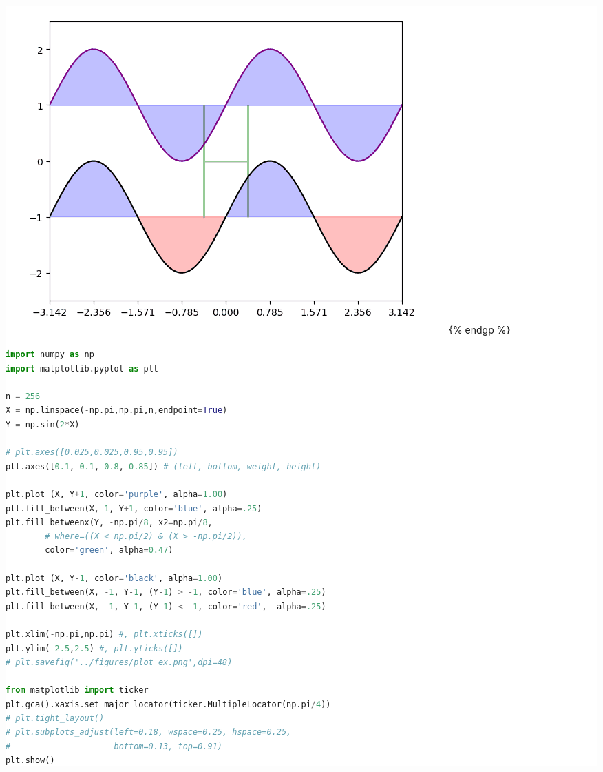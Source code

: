 <img src="/images/2020-03/0323_Query_rougier_other1b.png">
{% endgp %}

```python
import numpy as np
import matplotlib.pyplot as plt

n = 256
X = np.linspace(-np.pi,np.pi,n,endpoint=True)
Y = np.sin(2*X)

# plt.axes([0.025,0.025,0.95,0.95])
plt.axes([0.1, 0.1, 0.8, 0.85]) # (left, bottom, weight, height)

plt.plot (X, Y+1, color='purple', alpha=1.00)
plt.fill_between(X, 1, Y+1, color='blue', alpha=.25)
plt.fill_betweenx(Y, -np.pi/8, x2=np.pi/8,
        # where=((X < np.pi/2) & (X > -np.pi/2)), 
        color='green', alpha=0.47)

plt.plot (X, Y-1, color='black', alpha=1.00)
plt.fill_between(X, -1, Y-1, (Y-1) > -1, color='blue', alpha=.25)
plt.fill_between(X, -1, Y-1, (Y-1) < -1, color='red',  alpha=.25)

plt.xlim(-np.pi,np.pi) #, plt.xticks([])
plt.ylim(-2.5,2.5) #, plt.yticks([])
# plt.savefig('../figures/plot_ex.png',dpi=48)

from matplotlib import ticker
plt.gca().xaxis.set_major_locator(ticker.MultipleLocator(np.pi/4))
# plt.tight_layout()
# plt.subplots_adjust(left=0.18, wspace=0.25, hspace=0.25,
#                     bottom=0.13, top=0.91)
plt.show()
```
